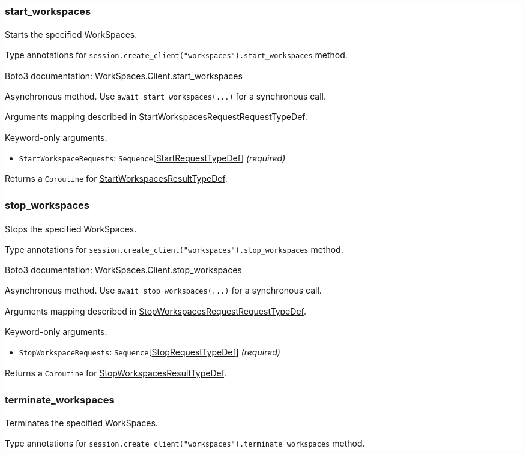 ### start_workspaces

Starts the specified WorkSpaces.

Type annotations for `session.create_client("workspaces").start_workspaces`
method.

Boto3 documentation:
[WorkSpaces.Client.start_workspaces](https://boto3.amazonaws.com/v1/documentation/api/latest/reference/services/workspaces.html#WorkSpaces.Client.start_workspaces)

Asynchronous method. Use `await start_workspaces(...)` for a synchronous call.

Arguments mapping described in
[StartWorkspacesRequestRequestTypeDef](./type_defs.md#startworkspacesrequestrequesttypedef).

Keyword-only arguments:

- `StartWorkspaceRequests`:
  `Sequence`\[[StartRequestTypeDef](./type_defs.md#startrequesttypedef)\]
  *(required)*

Returns a `Coroutine` for
[StartWorkspacesResultTypeDef](./type_defs.md#startworkspacesresulttypedef).

<a id="stop\_workspaces"></a>

### stop_workspaces

Stops the specified WorkSpaces.

Type annotations for `session.create_client("workspaces").stop_workspaces`
method.

Boto3 documentation:
[WorkSpaces.Client.stop_workspaces](https://boto3.amazonaws.com/v1/documentation/api/latest/reference/services/workspaces.html#WorkSpaces.Client.stop_workspaces)

Asynchronous method. Use `await stop_workspaces(...)` for a synchronous call.

Arguments mapping described in
[StopWorkspacesRequestRequestTypeDef](./type_defs.md#stopworkspacesrequestrequesttypedef).

Keyword-only arguments:

- `StopWorkspaceRequests`:
  `Sequence`\[[StopRequestTypeDef](./type_defs.md#stoprequesttypedef)\]
  *(required)*

Returns a `Coroutine` for
[StopWorkspacesResultTypeDef](./type_defs.md#stopworkspacesresulttypedef).

<a id="terminate\_workspaces"></a>

### terminate_workspaces

Terminates the specified WorkSpaces.

Type annotations for `session.create_client("workspaces").terminate_workspaces`
method.
